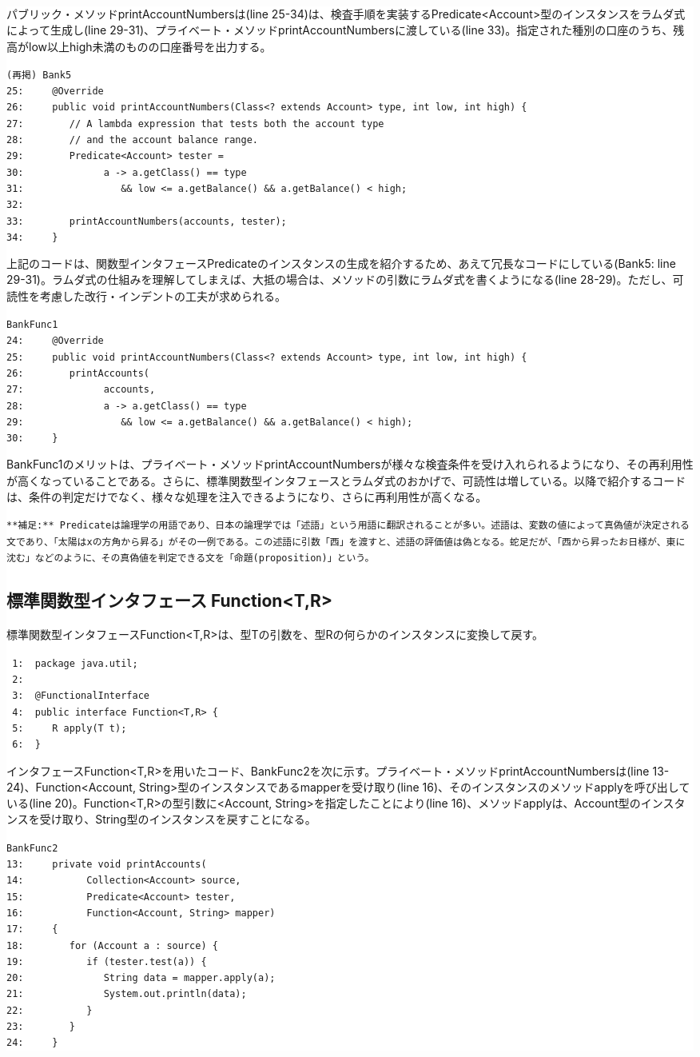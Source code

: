 パブリック・メソッドprintAccountNumbersは(line 25-34)は、検査手順を実装するPredicate&lt;Account>型のインスタンスをラムダ式によって生成し(line 29-31)、プライベート・メソッドprintAccountNumbersに渡している(line 33)。指定された種別の口座のうち、残高がlow以上high未満のものの口座番号を出力する。

    (再掲) Bank5
    25:     @Override
    26:     public void printAccountNumbers(Class<? extends Account> type, int low, int high) {
    27:        // A lambda expression that tests both the account type
    28:        // and the account balance range.
    29:        Predicate<Account> tester =
    30:              a -> a.getClass() == type
    31:                 && low <= a.getBalance() && a.getBalance() < high;
    32:  
    33:        printAccountNumbers(accounts, tester);
    34:     }

上記のコードは、関数型インタフェースPredicateのインスタンスの生成を紹介するため、あえて冗長なコードにしている(Bank5: line 29-31)。ラムダ式の仕組みを理解してしまえば、大抵の場合は、メソッドの引数にラムダ式を書くようになる(line 28-29)。ただし、可読性を考慮した改行・インデントの工夫が求められる。

    BankFunc1
    24:     @Override
    25:     public void printAccountNumbers(Class<? extends Account> type, int low, int high) {
    26:        printAccounts(
    27:              accounts,
    28:              a -> a.getClass() == type
    29:                 && low <= a.getBalance() && a.getBalance() < high);
    30:     }

BankFunc1のメリットは、プライベート・メソッドprintAccountNumbersが様々な検査条件を受け入れられるようになり、その再利用性が高くなっていることである。さらに、標準関数型インタフェースとラムダ式のおかげで、可読性は増している。以降で紹介するコードは、条件の判定だけでなく、様々な処理を注入できるようになり、さらに再利用性が高くなる。

    **補足:** Predicateは論理学の用語であり、日本の論理学では「述語」という用語に翻訳されることが多い。述語は、変数の値によって真偽値が決定される文であり、「太陽はxの方角から昇る」がその一例である。この述語に引数「西」を渡すと、述語の評価値は偽となる。蛇足だが、「西から昇ったお日様が、東に沈む」などのように、その真偽値を判定できる文を「命題(proposition)」という。

## 標準関数型インタフェース Function&lt;T,R>

標準関数型インタフェースFunction&lt;T,R>は、型Tの引数を、型Rの何らかのインスタンスに変換して戻す。

     1:  package java.util;
     2:
     3:  @FunctionalInterface
     4:  public interface Function<T,R> {
     5:     R apply(T t);
     6:  }

インタフェースFunction&lt;T,R>を用いたコード、BankFunc2を次に示す。プライベート・メソッドprintAccountNumbersは(line 13-24)、Function&lt;Account, String>型のインスタンスであるmapperを受け取り(line 16)、そのインスタンスのメソッドapplyを呼び出している(line 20)。Function&lt;T,R>の型引数に&lt;Account, String>を指定したことにより(line 16)、メソッドapplyは、Account型のインスタンスを受け取り、String型のインスタンスを戻すことになる。

    BankFunc2
    13:     private void printAccounts(
    14:           Collection<Account> source,
    15:           Predicate<Account> tester,
    16:           Function<Account, String> mapper)
    17:     {
    18:        for (Account a : source) {
    19:           if (tester.test(a)) {
    20:              String data = mapper.apply(a);
    21:              System.out.println(data);
    22:           }
    23:        }
    24:     }
